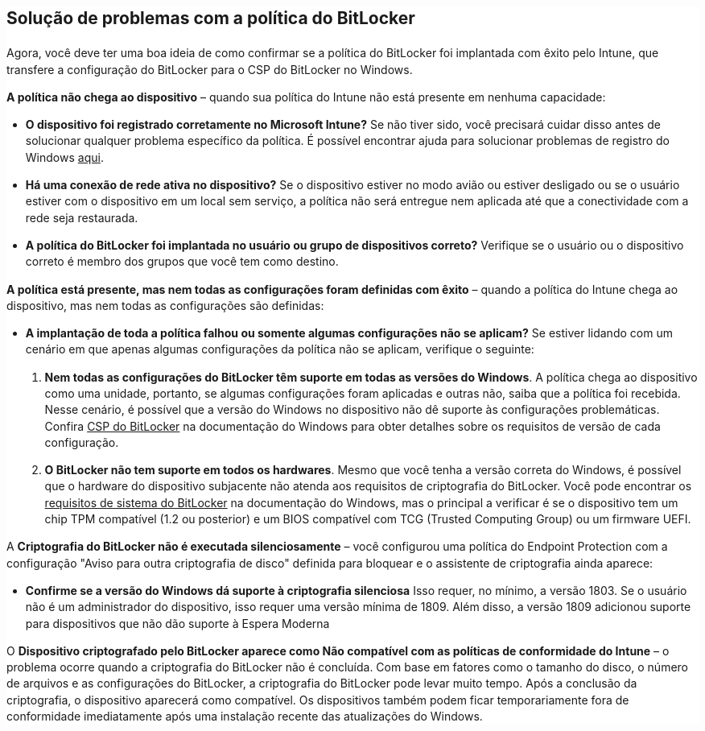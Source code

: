 ## <a name="troubleshooting-bitlocker-policy"></a>Solução de problemas com a política do BitLocker

Agora, você deve ter uma boa ideia de como confirmar se a política do BitLocker foi implantada com êxito pelo Intune, que transfere a configuração do BitLocker para o CSP do BitLocker no Windows.

**A política não chega ao dispositivo** – quando sua política do Intune não está presente em nenhuma capacidade:

- **O dispositivo foi registrado corretamente no Microsoft Intune?** Se não tiver sido, você precisará cuidar disso antes de solucionar qualquer problema específico da política. É possível encontrar ajuda para solucionar problemas de registro do Windows [aqui](../enrollment/troubleshoot-windows-enrollment-errors.md).

- **Há uma conexão de rede ativa no dispositivo?** Se o dispositivo estiver no modo avião ou estiver desligado ou se o usuário estiver com o dispositivo em um local sem serviço, a política não será entregue nem aplicada até que a conectividade com a rede seja restaurada.

- **A política do BitLocker foi implantada no usuário ou grupo de dispositivos correto?** Verifique se o usuário ou o dispositivo correto é membro dos grupos que você tem como destino.

**A política está presente, mas nem todas as configurações foram definidas com êxito** – quando a política do Intune chega ao dispositivo, mas nem todas as configurações são definidas:

- **A implantação de toda a política falhou ou somente algumas configurações não se aplicam?** Se estiver lidando com um cenário em que apenas algumas configurações da política não se aplicam, verifique o seguinte:

  1. **Nem todas as configurações do BitLocker têm suporte em todas as versões do Windows**.
     A política chega ao dispositivo como uma unidade, portanto, se algumas configurações foram aplicadas e outras não, saiba que a política foi recebida. Nesse cenário, é possível que a versão do Windows no dispositivo não dê suporte às configurações problemáticas. Confira [CSP do BitLocker](https://docs.microsoft.com/windows/client-management/mdm/bitlocker-csp) na documentação do Windows para obter detalhes sobre os requisitos de versão de cada configuração.

  2. **O BitLocker não tem suporte em todos os hardwares**.
     Mesmo que você tenha a versão correta do Windows, é possível que o hardware do dispositivo subjacente não atenda aos requisitos de criptografia do BitLocker. Você pode encontrar os [requisitos de sistema do BitLocker](https://docs.microsoft.com/windows/security/information-protection/bitlocker/bitlocker-overview#system-requirements) na documentação do Windows, mas o principal a verificar é se o dispositivo tem um chip TPM compatível (1.2 ou posterior) e um BIOS compatível com TCG (Trusted Computing Group) ou um firmware UEFI.
     
A **Criptografia do BitLocker não é executada silenciosamente** – você configurou uma política do Endpoint Protection com a configuração "Aviso para outra criptografia de disco" definida para bloquear e o assistente de criptografia ainda aparece:

- **Confirme se a versão do Windows dá suporte à criptografia silenciosa** Isso requer, no mínimo, a versão 1803. Se o usuário não é um administrador do dispositivo, isso requer uma versão mínima de 1809. Além disso, a versão 1809 adicionou suporte para dispositivos que não dão suporte à Espera Moderna

O **Dispositivo criptografado pelo BitLocker aparece como Não compatível com as políticas de conformidade do Intune** – o problema ocorre quando a criptografia do BitLocker não é concluída. Com base em fatores como o tamanho do disco, o número de arquivos e as configurações do BitLocker, a criptografia do BitLocker pode levar muito tempo. Após a conclusão da criptografia, o dispositivo aparecerá como compatível. Os dispositivos também podem ficar temporariamente fora de conformidade imediatamente após uma instalação recente das atualizações do Windows.
